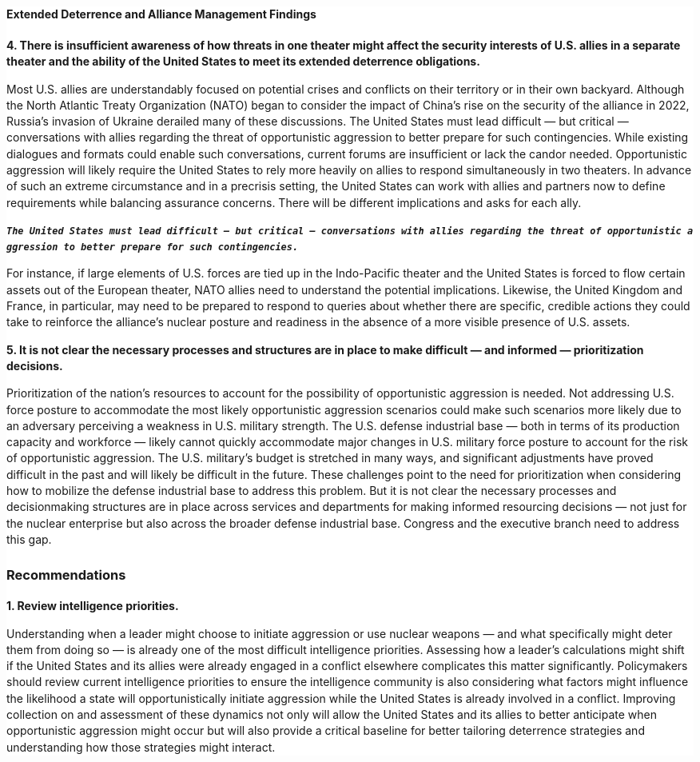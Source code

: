 #### Extended Deterrence and Alliance Management Findings

__4. There is insufficient awareness of how threats in one theater might affect the security interests of U.S. allies in a separate theater and the ability of the United States to meet its extended deterrence obligations.__

Most U.S. allies are understandably focused on potential crises and conflicts on their territory or in their own backyard. Although the North Atlantic Treaty Organization (NATO) began to consider the impact of China’s rise on the security of the alliance in 2022, Russia’s invasion of Ukraine derailed many of these discussions. The United States must lead difficult — but critical — conversations with allies regarding the threat of opportunistic aggression to better prepare for such contingencies. While existing dialogues and formats could enable such conversations, current forums are insufficient or lack the candor needed. Opportunistic aggression will likely require the United States to rely more heavily on allies to respond simultaneously in two theaters. In advance of such an extreme circumstance and in a precrisis setting, the United States can work with allies and partners now to define requirements while balancing assurance concerns. There will be different implications and asks for each ally.

___`The United States must lead difficult — but critical — conversations with allies regarding the threat of opportunistic aggression to better prepare for such contingencies.`___

For instance, if large elements of U.S. forces are tied up in the Indo-Pacific theater and the United States is forced to flow certain assets out of the European theater, NATO allies need to understand the potential implications. Likewise, the United Kingdom and France, in particular, may need to be prepared to respond to queries about whether there are specific, credible actions they could take to reinforce the alliance’s nuclear posture and readiness in the absence of a more visible presence of U.S. assets.

__5. It is not clear the necessary processes and structures are in place to make difficult — and informed — prioritization decisions.__

Prioritization of the nation’s resources to account for the possibility of opportunistic aggression is needed. Not addressing U.S. force posture to accommodate the most likely opportunistic aggression scenarios could make such scenarios more likely due to an adversary perceiving a weakness in U.S. military strength. The U.S. defense industrial base — both in terms of its production capacity and workforce — likely cannot quickly accommodate major changes in U.S. military force posture to account for the risk of opportunistic aggression. The U.S. military’s budget is stretched in many ways, and significant adjustments have proved difficult in the past and will likely be difficult in the future. These challenges point to the need for prioritization when considering how to mobilize the defense industrial base to address this problem. But it is not clear the necessary processes and decisionmaking structures are in place across services and departments for making informed resourcing decisions — not just for the nuclear enterprise but also across the broader defense industrial base. Congress and the executive branch need to address this gap.


### Recommendations

__1. Review intelligence priorities.__

Understanding when a leader might choose to initiate aggression or use nuclear weapons — and what specifically might deter them from doing so — is already one of the most difficult intelligence priorities. Assessing how a leader’s calculations might shift if the United States and its allies were already engaged in a conflict elsewhere complicates this matter significantly. Policymakers should review current intelligence priorities to ensure the intelligence community is also considering what factors might influence the likelihood a state will opportunistically initiate aggression while the United States is already involved in a conflict. Improving collection on and assessment of these dynamics not only will allow the United States and its allies to better anticipate when opportunistic aggression might occur but will also provide a critical baseline for better tailoring deterrence strategies and understanding how those strategies might interact.
